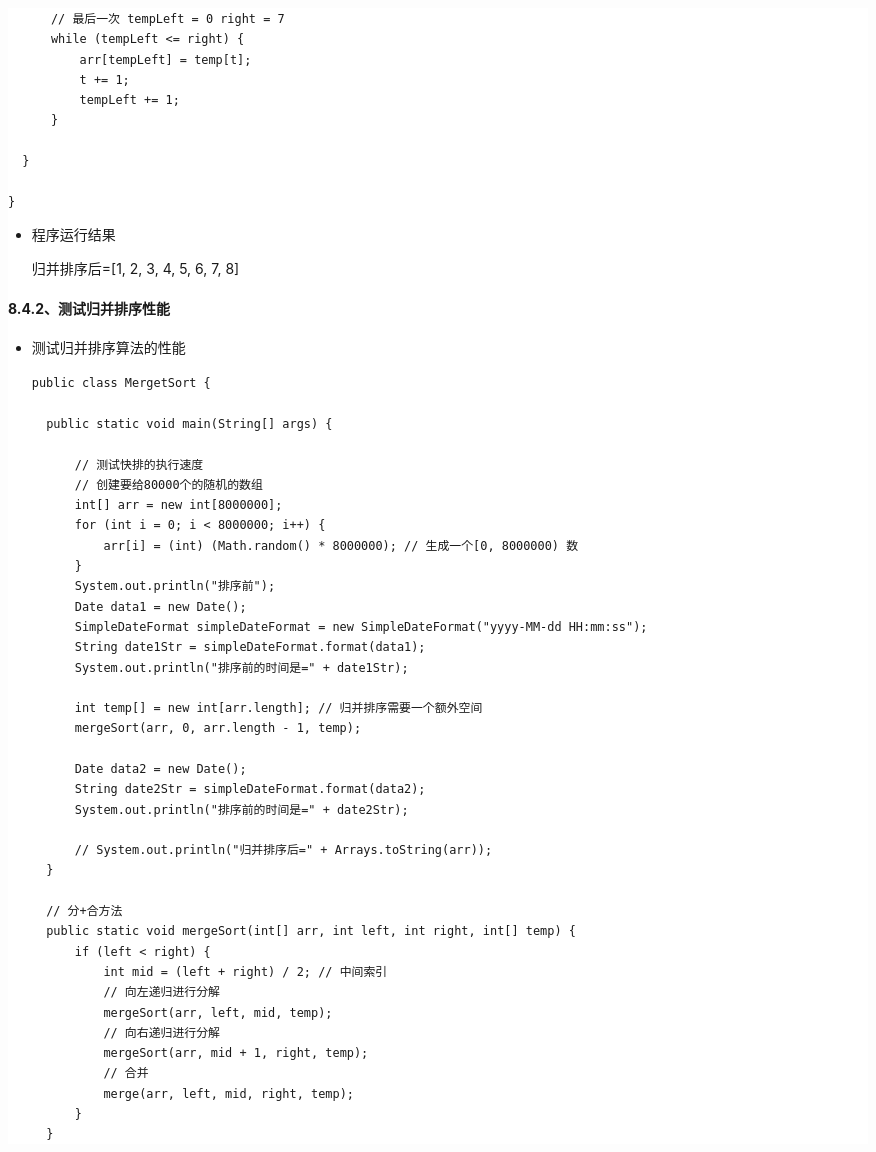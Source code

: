   ```
  		// 最后一次 tempLeft = 0 right = 7
  		while (tempLeft <= right) {
  			arr[tempLeft] = temp[t];
  			t += 1;
  			tempLeft += 1;
  		}
  
  	}
  
  }
  
  ```
  
  
  
- 程序运行结果

  归并排序后=[1, 2, 3, 4, 5, 6, 7, 8]

  

#### 8.4.2、测试归并排序性能

- 测试归并排序算法的性能

   

      public class MergetSort {
      
      	public static void main(String[] args) {
      		
      		// 测试快排的执行速度
      		// 创建要给80000个的随机的数组
      		int[] arr = new int[8000000];
      		for (int i = 0; i < 8000000; i++) {
      			arr[i] = (int) (Math.random() * 8000000); // 生成一个[0, 8000000) 数
      		}
      		System.out.println("排序前");
      		Date data1 = new Date();
      		SimpleDateFormat simpleDateFormat = new SimpleDateFormat("yyyy-MM-dd HH:mm:ss");
      		String date1Str = simpleDateFormat.format(data1);
      		System.out.println("排序前的时间是=" + date1Str);
      
      		int temp[] = new int[arr.length]; // 归并排序需要一个额外空间
      		mergeSort(arr, 0, arr.length - 1, temp);
      
      		Date data2 = new Date();
      		String date2Str = simpleDateFormat.format(data2);
      		System.out.println("排序前的时间是=" + date2Str);
      
      		// System.out.println("归并排序后=" + Arrays.toString(arr));
      	}
      
      	// 分+合方法
      	public static void mergeSort(int[] arr, int left, int right, int[] temp) {
      		if (left < right) {
      			int mid = (left + right) / 2; // 中间索引
      			// 向左递归进行分解
      			mergeSort(arr, left, mid, temp);
      			// 向右递归进行分解
      			mergeSort(arr, mid + 1, right, temp);
      			// 合并
      			merge(arr, left, mid, right, temp);
      		}
      	}
      